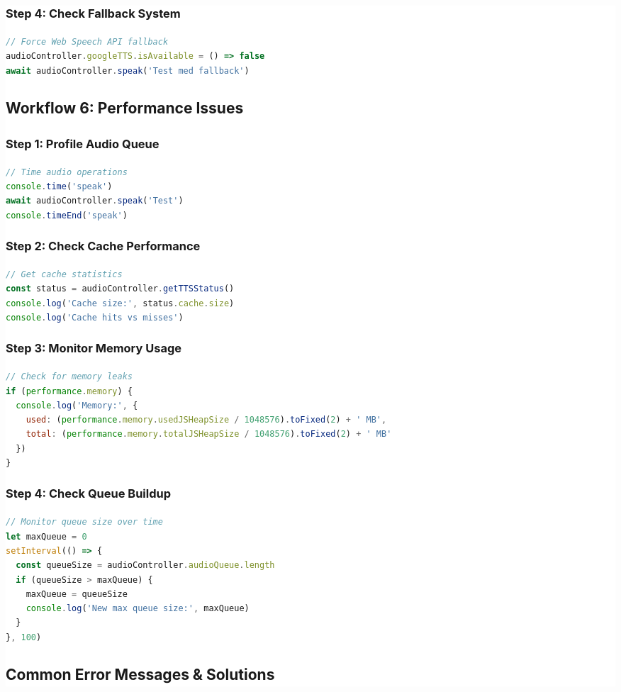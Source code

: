 ### Step 4: Check Fallback System
```javascript
// Force Web Speech API fallback
audioController.googleTTS.isAvailable = () => false
await audioController.speak('Test med fallback')
```

## Workflow 6: Performance Issues

### Step 1: Profile Audio Queue
```javascript
// Time audio operations
console.time('speak')
await audioController.speak('Test')
console.timeEnd('speak')
```

### Step 2: Check Cache Performance
```javascript
// Get cache statistics
const status = audioController.getTTSStatus()
console.log('Cache size:', status.cache.size)
console.log('Cache hits vs misses')
```

### Step 3: Monitor Memory Usage
```javascript
// Check for memory leaks
if (performance.memory) {
  console.log('Memory:', {
    used: (performance.memory.usedJSHeapSize / 1048576).toFixed(2) + ' MB',
    total: (performance.memory.totalJSHeapSize / 1048576).toFixed(2) + ' MB'
  })
}
```

### Step 4: Check Queue Buildup
```javascript
// Monitor queue size over time
let maxQueue = 0
setInterval(() => {
  const queueSize = audioController.audioQueue.length
  if (queueSize > maxQueue) {
    maxQueue = queueSize
    console.log('New max queue size:', maxQueue)
  }
}, 100)
```

## Common Error Messages & Solutions

